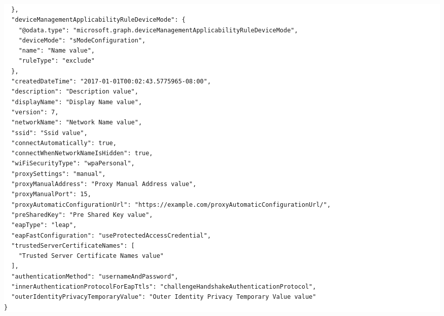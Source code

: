 ``` http
  },
  "deviceManagementApplicabilityRuleDeviceMode": {
    "@odata.type": "microsoft.graph.deviceManagementApplicabilityRuleDeviceMode",
    "deviceMode": "sModeConfiguration",
    "name": "Name value",
    "ruleType": "exclude"
  },
  "createdDateTime": "2017-01-01T00:02:43.5775965-08:00",
  "description": "Description value",
  "displayName": "Display Name value",
  "version": 7,
  "networkName": "Network Name value",
  "ssid": "Ssid value",
  "connectAutomatically": true,
  "connectWhenNetworkNameIsHidden": true,
  "wiFiSecurityType": "wpaPersonal",
  "proxySettings": "manual",
  "proxyManualAddress": "Proxy Manual Address value",
  "proxyManualPort": 15,
  "proxyAutomaticConfigurationUrl": "https://example.com/proxyAutomaticConfigurationUrl/",
  "preSharedKey": "Pre Shared Key value",
  "eapType": "leap",
  "eapFastConfiguration": "useProtectedAccessCredential",
  "trustedServerCertificateNames": [
    "Trusted Server Certificate Names value"
  ],
  "authenticationMethod": "usernameAndPassword",
  "innerAuthenticationProtocolForEapTtls": "challengeHandshakeAuthenticationProtocol",
  "outerIdentityPrivacyTemporaryValue": "Outer Identity Privacy Temporary Value value"
}
```




